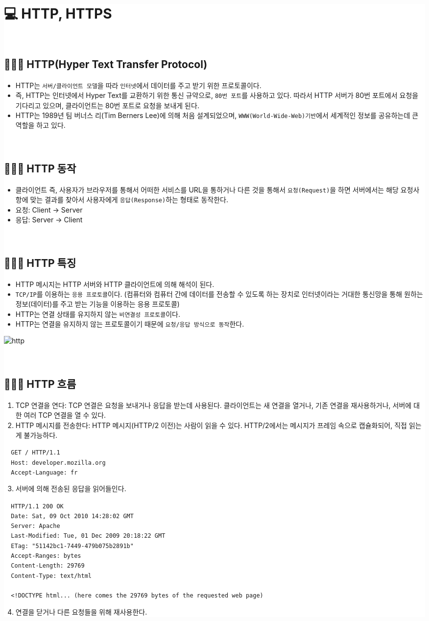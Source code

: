 # 💻 HTTP, HTTPS
<br />

## 👨🏻‍💻 HTTP(Hyper Text Transfer Protocol)
- HTTP는 `서버/클라이언트 모델`을 따라 `인터넷`에서 데이터를 주고 받기 위한 프로토콜이다.
- 즉, HTTP는 인터넷에서 Hyper Text를 교환하기 위한 통신 규약으로, `80번 포트`를 사용하고 있다. 따라서 HTTP 서버가 80번 포트에서 요청을 기다리고 있으며, 클라이언트는 80번 포트로 요청을 보내게 된다.
- HTTP는 1989년 팀 버너스 리(Tim Berners Lee)에 의해 처음 설계되었으며, `WWW(World-Wide-Web)기반`에서 세계적인 정보를 공유하는데 큰 역할을 하고 있다.

<br />

## 👨🏻‍💻 HTTP 동작
- 클라이언트 즉, 사용자가 브라우저를 통해서 어떠한 서비스를 URL을 통하거나 다른 것을 통해서 `요청(Request)`을 하면 서버에서는 해당 요청사항에 맞는 결과를 찾아서 사용자에게 `응답(Response)`하는 형태로 동작한다.
- 요청: Client -> Server
- 응답: Server -> Client

<br />

## 👨🏻‍💻 HTTP 특징
- HTTP 메시지는 HTTP 서버와 HTTP 클라이언트에 의해 해석이 된다.
- `TCP/IP`를 이용하는 `응용 프로토콜`이다. (컴퓨터와 컴퓨터 간에 데이터를 전송할 수 있도록 하는 장치로 인터넷이라는 거대한 통신망을 통해 원하는 정보(데이터)를 주고 받는 기능을 이용하는 응용 프로토콜)
- HTTP는 연결 상태를 유지하지 않는 `비연결성 프로토콜`이다.
- HTTP는 연결을 유지하지 않는 프로토콜이기 때문에 `요청/응답 방식으로 동작`한다.

![http](https://user-images.githubusercontent.com/64779472/120214806-ebe8e800-c26f-11eb-9a40-4b161329ac12.PNG)

<br />

## 👨🏻‍💻 HTTP 흐름
1. TCP 연결을 연다: TCP 연결은 요청을 보내거나 응답을 받는데 사용된다. 클라이언트는 새 연결을 열거나, 기존 연결을 재사용하거나, 서버에 대한 여러 TCP 연결을 열 수 있다.
2. HTTP 메시지를 전송한다: HTTP 메시지(HTTP/2 이전)는 사람이 읽을 수 있다. HTTP/2에서는 메시지가 프레임 속으로 캡슐화되어, 직접 읽는게 불가능하다.
```
  GET / HTTP/1.1
  Host: developer.mozilla.org
  Accept-Language: fr
```
3. 서버에 의해 전송된 응답을 읽어들인다.
```
  HTTP/1.1 200 OK
  Date: Sat, 09 Oct 2010 14:28:02 GMT
  Server: Apache
  Last-Modified: Tue, 01 Dec 2009 20:18:22 GMT
  ETag: "51142bc1-7449-479b075b2891b"
  Accept-Ranges: bytes
  Content-Length: 29769
  Content-Type: text/html

  <!DOCTYPE html... (here comes the 29769 bytes of the requested web page)
```
4. 연결을 닫거나 다른 요청들을 위해 재사용한다.
